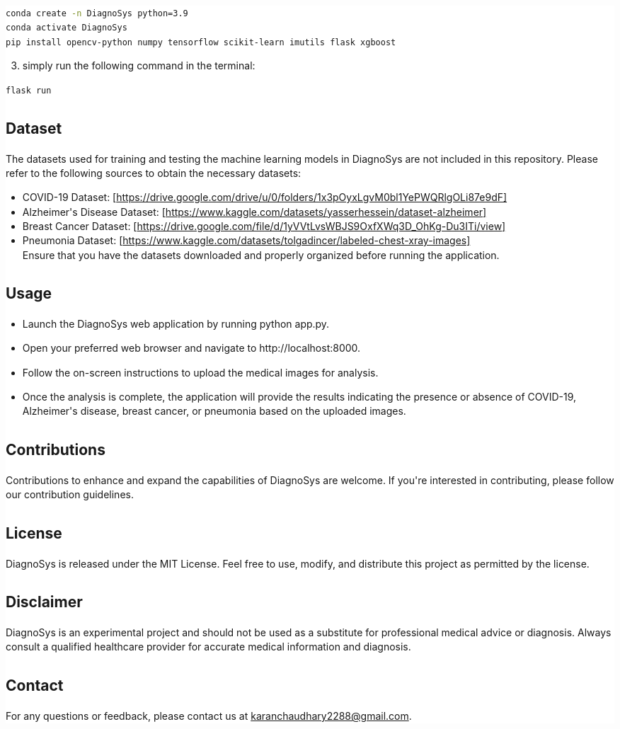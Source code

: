 ```bash
conda create -n DiagnoSys python=3.9
conda activate DiagnoSys 
pip install opencv-python numpy tensorflow scikit-learn imutils flask xgboost
```
3. simply run the following command in the terminal:
```bash
flask run
```

## Dataset
The datasets used for training and testing the machine learning models in DiagnoSys are not included in this repository. Please refer to the following sources to obtain the necessary datasets:

- COVID-19 Dataset: [https://drive.google.com/drive/u/0/folders/1x3pOyxLgvM0bl1YePWQRlgOLi87e9dF]
- Alzheimer's Disease Dataset: [https://www.kaggle.com/datasets/yasserhessein/dataset-alzheimer]
- Breast Cancer Dataset: [https://drive.google.com/file/d/1yVVtLvsWBJS9OxfXWq3D_OhKg-Du3ITi/view]
- Pneumonia Dataset: [https://www.kaggle.com/datasets/tolgadincer/labeled-chest-xray-images]
<br/>Ensure that you have the datasets downloaded and properly organized before running the application.

## Usage
- Launch the DiagnoSys web application by running python app.py.

- Open your preferred web browser and navigate to http://localhost:8000.

- Follow the on-screen instructions to upload the medical images for analysis.

- Once the analysis is complete, the application will provide the results indicating the presence or absence of COVID-19, Alzheimer's disease, breast cancer, or pneumonia based on the uploaded images.

## Contributions
Contributions to enhance and expand the capabilities of DiagnoSys are welcome. If you're interested in contributing, please follow our contribution guidelines.

## License
DiagnoSys is released under the MIT License. Feel free to use, modify, and distribute this project as permitted by the license.

## Disclaimer
DiagnoSys is an experimental project and should not be used as a substitute for professional medical advice or diagnosis. Always consult a qualified healthcare provider for accurate medical information and diagnosis.

## Contact
For any questions or feedback, please contact us at karanchaudhary2288@gmail.com.
